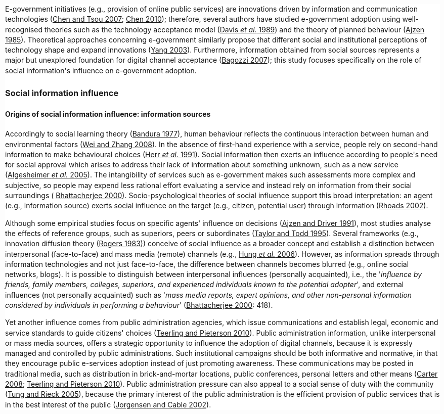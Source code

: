 E-government initiatives (e.g., provision of online public services) are innovations driven by information and communication technologies ([Chen and Tsou 2007](#REF23); [Chen 2010](#REF24)); therefore, several authors have studied e-government adoption using well-recognised theories such as the technology acceptance model ([Davis _et al._ 1989](#REF30)) and the theory of planned behaviour ([Ajzen 1985](#REF2)). Theoretical approaches concerning e-government similarly propose that different social and institutional perceptions of technology shape and expand innovations ([Yang 2003](#REF83)). Furthermore, information obtained from social sources represents a major but unexplored foundation for digital channel acceptance ([Bagozzi 2007](#REF8)); this study focuses specifically on the role of social information's influence on e-government adoption.

### Social information influence

#### Origins of social information influence: information sources

Accordingly to social learning theory ([Bandura 1977](#REF13)), human behaviour reflects the continuous interaction between human and environmental factors ([Wei and Zhang 2008](#REF81)). In the absence of first-hand experience with a service, people rely on second-hand information to make behavioural choices ([Herr _et al._ 1991](#REF44)). Social information then exerts an influence according to people's need for social approval which arises to address their lack of information about something unknown, such as a new service ([Algesheimer _et al._ 2005](#REF6)). The intangibility of services such as e-government makes such assessments more complex and subjective, so people may expend less rational effort evaluating a service and instead rely on information from their social surroundings ( [Bhattacherjee 2000](#REF18)). Socio-psychological theories of social influence support this broad interpretation: an agent (e.g., information source) exerts social influence on the target (e.g., citizen, potential user) through information ([Rhoads 2002](#REF63)).

Although some empirical studies focus on specific agents' influence on decisions ([Ajzen and Driver 1991](#REF4)), most studies analyse the effects of reference groups, such as superiors, peers or subordinates ([Taylor and Todd 1995](#REF72)). Several frameworks (e.g., innovation diffusion theory ([Rogers 1983](#REF64))) conceive of social influence as a broader concept and establish a distinction between interpersonal (face-to-face) and mass media (remote) channels (e.g., [Hung _et al._ 2006](#REF47)). However, as information spreads through information technologies and not just face-to-face, the difference between channels becomes blurred (e.g., online social networks, blogs). It is possible to distinguish between interpersonal influences (personally acquainted), i.e., the '_influence by friends, family members, colleges, superiors, and experienced individuals known to the potential adopter_', and external influences (not personally acquainted) such as '_mass media reports, expert opinions, and other non-personal information considered by individuals in performing a behaviour_' ([Bhattacherjee 2000](#REF18): 418).

Yet another influence comes from public administration agencies, which issue communications and establish legal, economic and service standards to guide citizens' choices ([Teerling and Pieterson 2010](#REF73)). Public administration information, unlike interpersonal or mass media sources, offers a strategic opportunity to influence the adoption of digital channels, because it is expressly managed and controlled by public administrations. Such institutional campaigns should be both informative and normative, in that they encourage public e-services adoption instead of just promoting awareness. These communications may be posted in traditional media, such as distribution in brick-and-mortar locations, public conferences, personal letters and other means ([Carter 2008](#REF20); [Teerling and Pieterson 2010](#REF73)). Public administration pressure can also appeal to a social sense of duty with the community ([Tung and Rieck 2005](#REF76)), because the primary interest of the public administration is the efficient provision of public services that is in the best interest of the public ([Jorgensen and Cable 2002](#REF51)).
